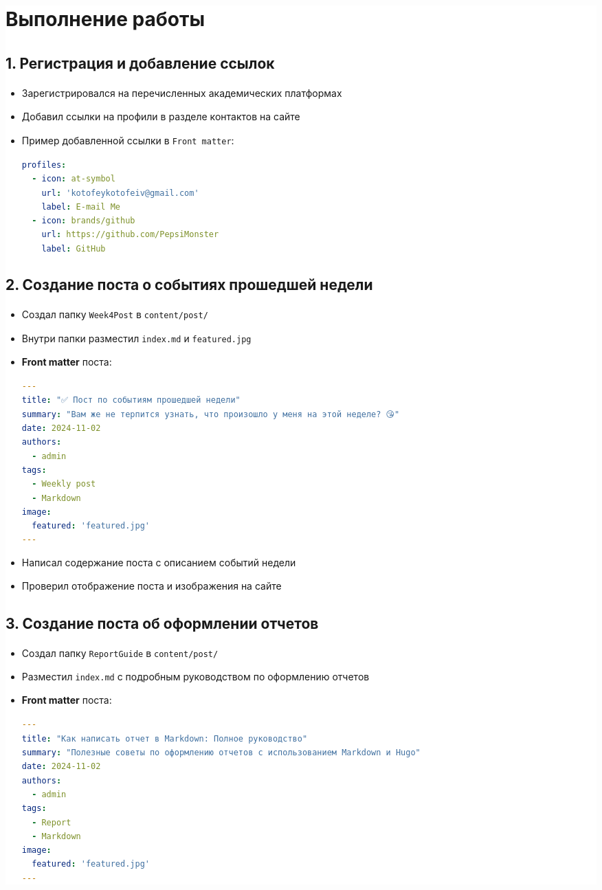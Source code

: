 # Выполнение работы

## 1. Регистрация и добавление ссылок

- Зарегистрировался на перечисленных академических платформах
- Добавил ссылки на профили в разделе контактов на сайте
- Пример добавленной ссылки в `Front matter`:

  ```yaml
  profiles:
    - icon: at-symbol
      url: 'kotofeykotofeiv@gmail.com'
      label: E-mail Me
    - icon: brands/github
      url: https://github.com/PepsiMonster
      label: GitHub
    ```

## 2. Создание поста о событиях прошедшей недели

- Создал папку `Week4Post` в `content/post/`
- Внутри папки разместил `index.md` и `featured.jpg`
- **Front matter** поста:

  ```yaml
  ---
  title: "✅ Пост по событиям прошедшей недели"
  summary: "Вам же не терпится узнать, что произошло у меня на этой неделе? 😘"
  date: 2024-11-02
  authors:
    - admin
  tags:
    - Weekly post
    - Markdown
  image:
    featured: 'featured.jpg'
  ---
  ```

- Написал содержание поста с описанием событий недели
- Проверил отображение поста и изображения на сайте

## 3. Создание поста об оформлении отчетов

- Создал папку `ReportGuide` в `content/post/`
- Разместил `index.md` с подробным руководством по оформлению отчетов
- **Front matter** поста:

  ```yaml
  ---
  title: "Как написать отчет в Markdown: Полное руководство"
  summary: "Полезные советы по оформлению отчетов с использованием Markdown и Hugo"
  date: 2024-11-02
  authors:
    - admin
  tags:
    - Report
    - Markdown
  image:
    featured: 'featured.jpg'
  ---
  ```
